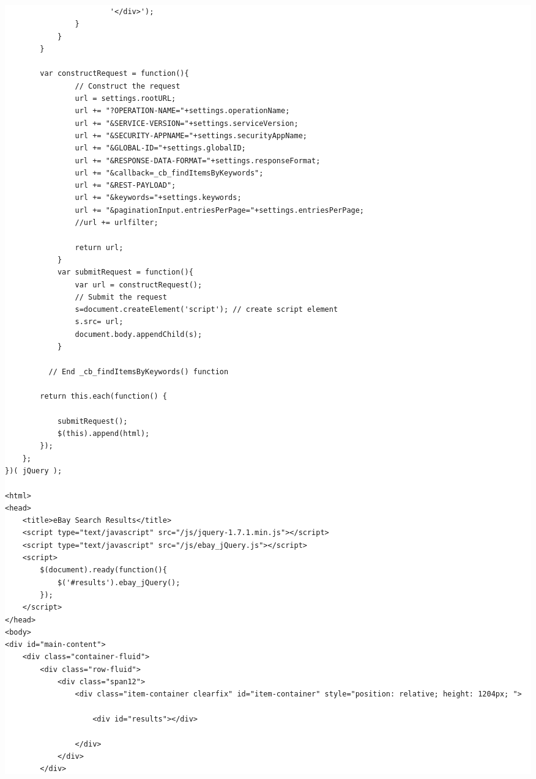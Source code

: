 ```
                        '</div>');
                }
            }
        }

        var constructRequest = function(){
                // Construct the request
                url = settings.rootURL;
                url += "?OPERATION-NAME="+settings.operationName;
                url += "&SERVICE-VERSION="+settings.serviceVersion;
                url += "&SECURITY-APPNAME="+settings.securityAppName;
                url += "&GLOBAL-ID="+settings.globalID;
                url += "&RESPONSE-DATA-FORMAT="+settings.responseFormat;
                url += "&callback=_cb_findItemsByKeywords";
                url += "&REST-PAYLOAD";
                url += "&keywords="+settings.keywords;
                url += "&paginationInput.entriesPerPage="+settings.entriesPerPage;
                //url += urlfilter;

                return url;
            }
            var submitRequest = function(){
                var url = constructRequest();
                // Submit the request
                s=document.createElement('script'); // create script element
                s.src= url;
                document.body.appendChild(s);
            }

          // End _cb_findItemsByKeywords() function

        return this.each(function() {

            submitRequest();
            $(this).append(html);
        });
    };
})( jQuery );

<html>
<head>
    <title>eBay Search Results</title>
    <script type="text/javascript" src="/js/jquery-1.7.1.min.js"></script>
    <script type="text/javascript" src="/js/ebay_jQuery.js"></script>
    <script>
        $(document).ready(function(){
            $('#results').ebay_jQuery();
        });
    </script>
</head>
<body>
<div id="main-content">
    <div class="container-fluid">
        <div class="row-fluid">
            <div class="span12">
                <div class="item-container clearfix" id="item-container" style="position: relative; height: 1204px; ">

                    <div id="results"></div>

                </div>
            </div>
        </div>
```